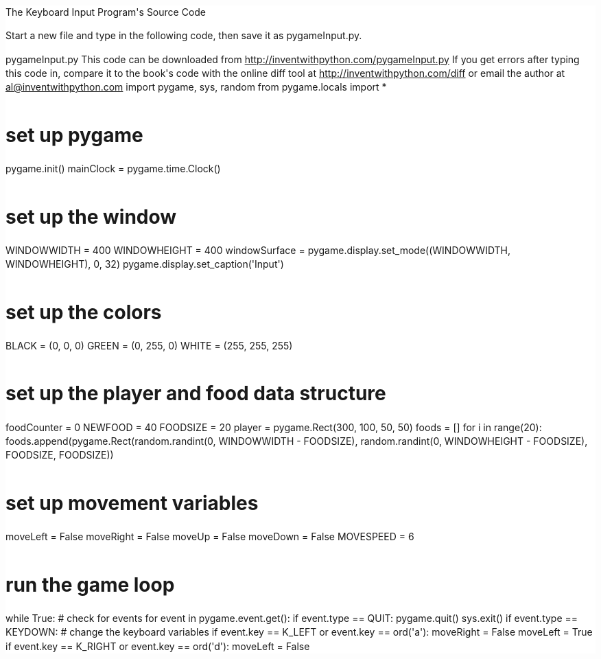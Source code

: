 

The Keyboard Input Program's Source Code

Start a new file and type in the following code, then save it as pygameInput.py.

pygameInput.py
This code can be downloaded from http://inventwithpython.com/pygameInput.py
If you get errors after typing this code in, compare it to the book's code with the online diff tool at http://inventwithpython.com/diff or email the author at al@inventwithpython.com
import pygame, sys, random
from pygame.locals import *
# set up pygame
pygame.init()
mainClock = pygame.time.Clock()
# set up the window
WINDOWWIDTH = 400
WINDOWHEIGHT = 400
windowSurface = pygame.display.set_mode((WINDOWWIDTH, WINDOWHEIGHT), 0, 32)
pygame.display.set_caption('Input')
# set up the colors
BLACK = (0, 0, 0)
GREEN = (0, 255, 0)
WHITE = (255, 255, 255)
# set up the player and food data structure
foodCounter = 0
NEWFOOD = 40
FOODSIZE = 20
player = pygame.Rect(300, 100, 50, 50)
foods = []
for i in range(20):
    foods.append(pygame.Rect(random.randint(0, WINDOWWIDTH - FOODSIZE), random.randint(0, WINDOWHEIGHT - FOODSIZE), FOODSIZE, FOODSIZE))
# set up movement variables
moveLeft = False
moveRight = False
moveUp = False
moveDown = False
MOVESPEED = 6
# run the game loop
while True:
    # check for events
    for event in pygame.event.get():
        if event.type == QUIT:
            pygame.quit()
            sys.exit()
        if event.type == KEYDOWN:
            # change the keyboard variables
            if event.key == K_LEFT or event.key == ord('a'):
                moveRight = False
                moveLeft = True
            if event.key == K_RIGHT or event.key == ord('d'):
                moveLeft = False